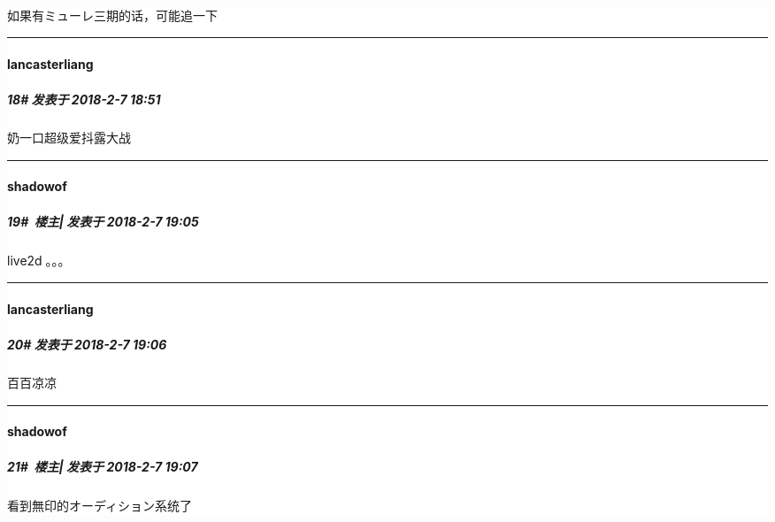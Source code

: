 如果有ミューレ三期的话，可能追一下







*****

####  lancasterliang  
##### 18#       发表于 2018-2-7 18:51




奶一口超级爱抖露大战







*****

####  shadowof  
##### 19#         楼主| 发表于 2018-2-7 19:05




live2d 。。。







*****

####  lancasterliang  
##### 20#       发表于 2018-2-7 19:06




百百凉凉







*****

####  shadowof  
##### 21#         楼主| 发表于 2018-2-7 19:07




看到無印的オーディション系统了






